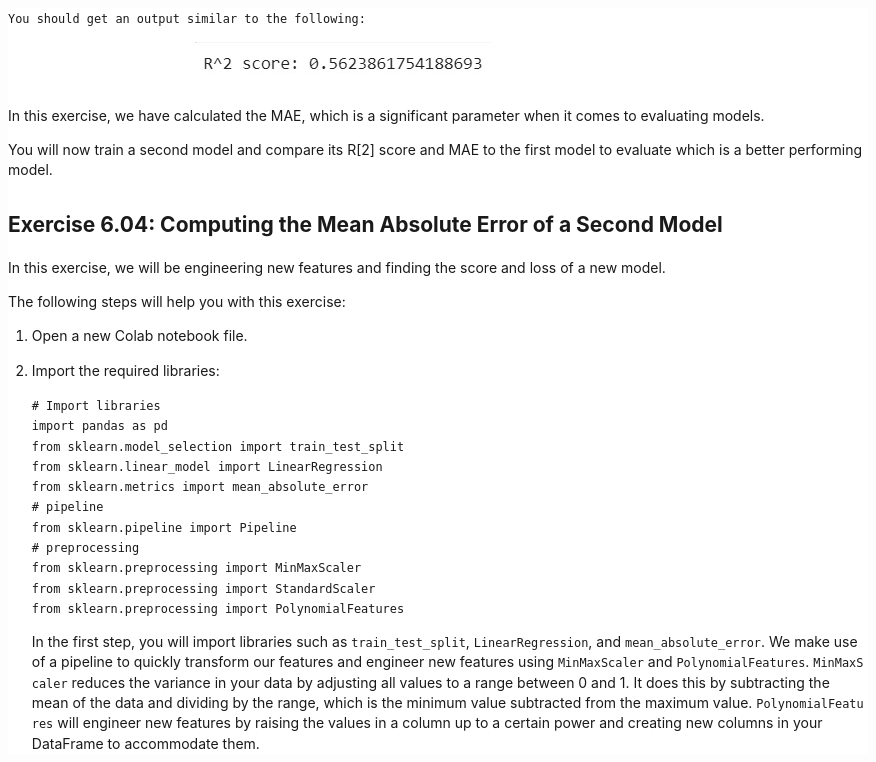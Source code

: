 
    You should get an output similar to the following:

    
![](./images/B15019_06_18.jpg)


In this exercise, we have calculated the MAE, which is a significant
parameter when it comes to evaluating models.

You will now train a second model and compare its R[2]
score and MAE to the first model to evaluate which is a better
performing model.



Exercise 6.04: Computing the Mean Absolute Error of a Second Model
------------------------------------------------------------------

In this exercise, we will be engineering new features and finding the
score and loss of a new model.

The following steps will help you with this exercise:

1.  Open a new Colab notebook file.

2.  Import the required libraries:

    ```
    # Import libraries
    import pandas as pd
    from sklearn.model_selection import train_test_split
    from sklearn.linear_model import LinearRegression
    from sklearn.metrics import mean_absolute_error
    # pipeline
    from sklearn.pipeline import Pipeline
    # preprocessing
    from sklearn.preprocessing import MinMaxScaler
    from sklearn.preprocessing import StandardScaler
    from sklearn.preprocessing import PolynomialFeatures
    ```


    In the first step, you will import libraries such as
    `train_test_split`, `LinearRegression`, and
    `mean_absolute_error`. We make use of a pipeline to
    quickly transform our features and engineer new features using
    `MinMaxScaler` and `PolynomialFeatures`.
    `MinMaxScaler` reduces the variance in your data by
    adjusting all values to a range between 0 and 1. It does this by
    subtracting the mean of the data and dividing by the range, which is
    the minimum value subtracted from the maximum value.
    `PolynomialFeatures` will engineer new features by raising
    the values in a column up to a certain power and creating new
    columns in your DataFrame to accommodate them.
